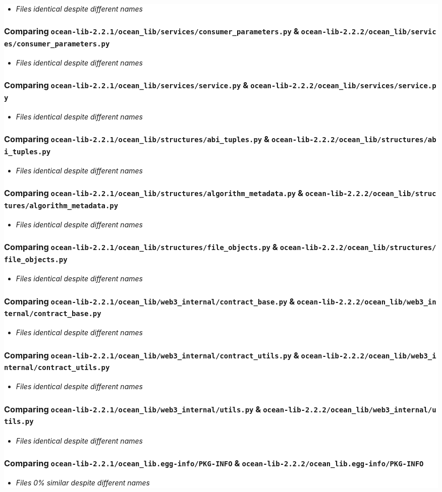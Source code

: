  * *Files identical despite different names*

### Comparing `ocean-lib-2.2.1/ocean_lib/services/consumer_parameters.py` & `ocean-lib-2.2.2/ocean_lib/services/consumer_parameters.py`

 * *Files identical despite different names*

### Comparing `ocean-lib-2.2.1/ocean_lib/services/service.py` & `ocean-lib-2.2.2/ocean_lib/services/service.py`

 * *Files identical despite different names*

### Comparing `ocean-lib-2.2.1/ocean_lib/structures/abi_tuples.py` & `ocean-lib-2.2.2/ocean_lib/structures/abi_tuples.py`

 * *Files identical despite different names*

### Comparing `ocean-lib-2.2.1/ocean_lib/structures/algorithm_metadata.py` & `ocean-lib-2.2.2/ocean_lib/structures/algorithm_metadata.py`

 * *Files identical despite different names*

### Comparing `ocean-lib-2.2.1/ocean_lib/structures/file_objects.py` & `ocean-lib-2.2.2/ocean_lib/structures/file_objects.py`

 * *Files identical despite different names*

### Comparing `ocean-lib-2.2.1/ocean_lib/web3_internal/contract_base.py` & `ocean-lib-2.2.2/ocean_lib/web3_internal/contract_base.py`

 * *Files identical despite different names*

### Comparing `ocean-lib-2.2.1/ocean_lib/web3_internal/contract_utils.py` & `ocean-lib-2.2.2/ocean_lib/web3_internal/contract_utils.py`

 * *Files identical despite different names*

### Comparing `ocean-lib-2.2.1/ocean_lib/web3_internal/utils.py` & `ocean-lib-2.2.2/ocean_lib/web3_internal/utils.py`

 * *Files identical despite different names*

### Comparing `ocean-lib-2.2.1/ocean_lib.egg-info/PKG-INFO` & `ocean-lib-2.2.2/ocean_lib.egg-info/PKG-INFO`

 * *Files 0% similar despite different names*
